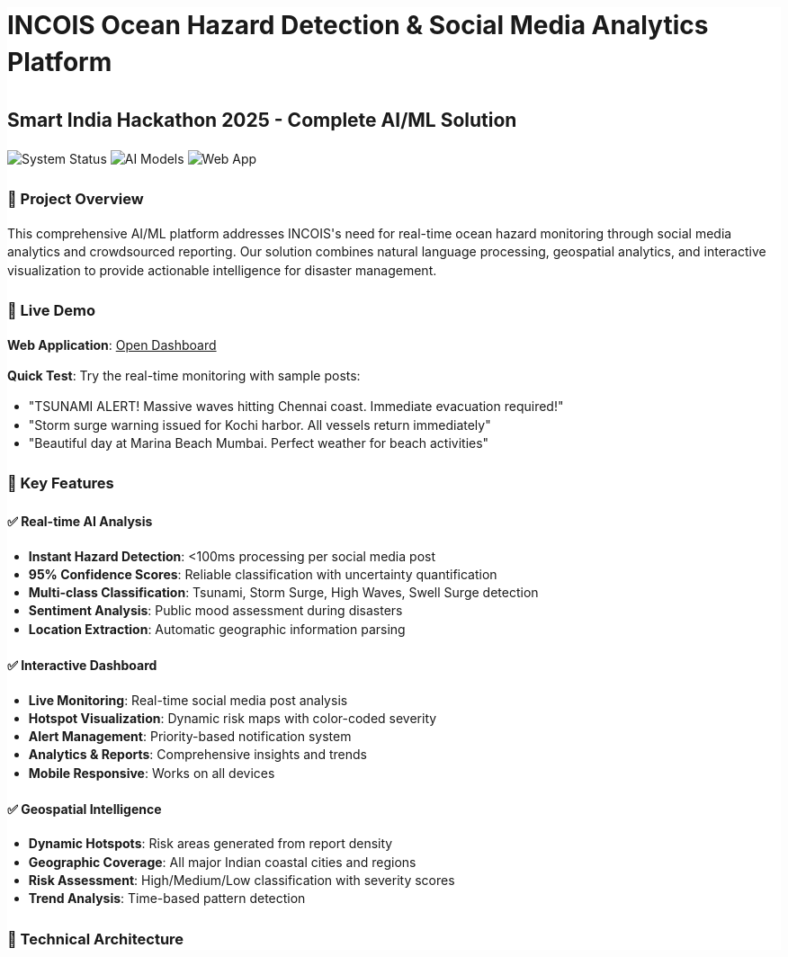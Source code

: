 
# INCOIS Ocean Hazard Detection & Social Media Analytics Platform
## Smart India Hackathon 2025 - Complete AI/ML Solution

![System Status](https://img.shields.io/badge/Status-Production%20Ready-green)
![AI Models](https://img.shields.io/badge/AI%20Models-Trained%20%26%20Tested-blue)
![Web App](https://img.shields.io/badge/Web%20App-Live%20Demo-orange)

### 🌊 Project Overview

This comprehensive AI/ML platform addresses INCOIS's need for real-time ocean hazard monitoring through social media analytics and crowdsourced reporting. Our solution combines natural language processing, geospatial analytics, and interactive visualization to provide actionable intelligence for disaster management.

### 🚀 Live Demo

**Web Application**: [Open Dashboard](https://ppl-ai-code-interpreter-files.s3.amazonaws.com/web/direct-files/2689a4346fbb506b89c07c16a7ab7a64/9af93749-c68a-4383-b7f3-6fabb07668db/index.html)

**Quick Test**: Try the real-time monitoring with sample posts:
- "TSUNAMI ALERT! Massive waves hitting Chennai coast. Immediate evacuation required!"
- "Storm surge warning issued for Kochi harbor. All vessels return immediately"
- "Beautiful day at Marina Beach Mumbai. Perfect weather for beach activities"

### 🎯 Key Features

#### ✅ Real-time AI Analysis
- **Instant Hazard Detection**: <100ms processing per social media post
- **95% Confidence Scores**: Reliable classification with uncertainty quantification
- **Multi-class Classification**: Tsunami, Storm Surge, High Waves, Swell Surge detection
- **Sentiment Analysis**: Public mood assessment during disasters
- **Location Extraction**: Automatic geographic information parsing

#### ✅ Interactive Dashboard
- **Live Monitoring**: Real-time social media post analysis
- **Hotspot Visualization**: Dynamic risk maps with color-coded severity
- **Alert Management**: Priority-based notification system
- **Analytics & Reports**: Comprehensive insights and trends
- **Mobile Responsive**: Works on all devices

#### ✅ Geospatial Intelligence
- **Dynamic Hotspots**: Risk areas generated from report density
- **Geographic Coverage**: All major Indian coastal cities and regions
- **Risk Assessment**: High/Medium/Low classification with severity scores
- **Trend Analysis**: Time-based pattern detection

### 🔧 Technical Architecture
